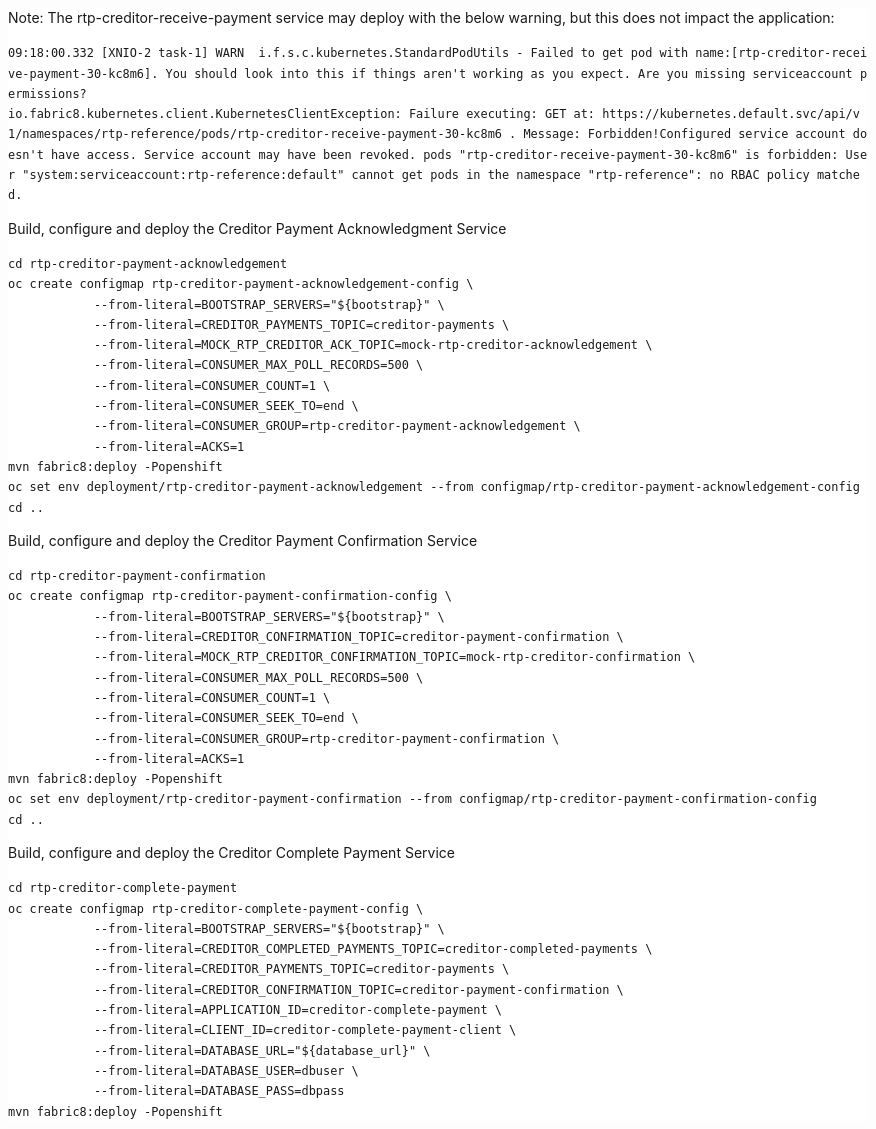 Note: The rtp-creditor-receive-payment service may deploy with the below warning, but this does not impact the application:

```
09:18:00.332 [XNIO-2 task-1] WARN  i.f.s.c.kubernetes.StandardPodUtils - Failed to get pod with name:[rtp-creditor-receive-payment-30-kc8m6]. You should look into this if things aren't working as you expect. Are you missing serviceaccount permissions?
io.fabric8.kubernetes.client.KubernetesClientException: Failure executing: GET at: https://kubernetes.default.svc/api/v1/namespaces/rtp-reference/pods/rtp-creditor-receive-payment-30-kc8m6 . Message: Forbidden!Configured service account doesn't have access. Service account may have been revoked. pods "rtp-creditor-receive-payment-30-kc8m6" is forbidden: User "system:serviceaccount:rtp-reference:default" cannot get pods in the namespace "rtp-reference": no RBAC policy matched.
```

Build, configure and deploy the Creditor Payment Acknowledgment Service

```
cd rtp-creditor-payment-acknowledgement
oc create configmap rtp-creditor-payment-acknowledgement-config \
            --from-literal=BOOTSTRAP_SERVERS="${bootstrap}" \
            --from-literal=CREDITOR_PAYMENTS_TOPIC=creditor-payments \
            --from-literal=MOCK_RTP_CREDITOR_ACK_TOPIC=mock-rtp-creditor-acknowledgement \
            --from-literal=CONSUMER_MAX_POLL_RECORDS=500 \
            --from-literal=CONSUMER_COUNT=1 \
            --from-literal=CONSUMER_SEEK_TO=end \
            --from-literal=CONSUMER_GROUP=rtp-creditor-payment-acknowledgement \
            --from-literal=ACKS=1
mvn fabric8:deploy -Popenshift
oc set env deployment/rtp-creditor-payment-acknowledgement --from configmap/rtp-creditor-payment-acknowledgement-config
cd ..
```

Build, configure and deploy the Creditor Payment Confirmation Service

```
cd rtp-creditor-payment-confirmation
oc create configmap rtp-creditor-payment-confirmation-config \
            --from-literal=BOOTSTRAP_SERVERS="${bootstrap}" \
            --from-literal=CREDITOR_CONFIRMATION_TOPIC=creditor-payment-confirmation \
            --from-literal=MOCK_RTP_CREDITOR_CONFIRMATION_TOPIC=mock-rtp-creditor-confirmation \
            --from-literal=CONSUMER_MAX_POLL_RECORDS=500 \
            --from-literal=CONSUMER_COUNT=1 \
            --from-literal=CONSUMER_SEEK_TO=end \
            --from-literal=CONSUMER_GROUP=rtp-creditor-payment-confirmation \
            --from-literal=ACKS=1
mvn fabric8:deploy -Popenshift
oc set env deployment/rtp-creditor-payment-confirmation --from configmap/rtp-creditor-payment-confirmation-config
cd ..
```

Build, configure and deploy the Creditor Complete Payment Service

```
cd rtp-creditor-complete-payment
oc create configmap rtp-creditor-complete-payment-config \
            --from-literal=BOOTSTRAP_SERVERS="${bootstrap}" \
            --from-literal=CREDITOR_COMPLETED_PAYMENTS_TOPIC=creditor-completed-payments \
            --from-literal=CREDITOR_PAYMENTS_TOPIC=creditor-payments \
            --from-literal=CREDITOR_CONFIRMATION_TOPIC=creditor-payment-confirmation \
            --from-literal=APPLICATION_ID=creditor-complete-payment \
            --from-literal=CLIENT_ID=creditor-complete-payment-client \
            --from-literal=DATABASE_URL="${database_url}" \
            --from-literal=DATABASE_USER=dbuser \
            --from-literal=DATABASE_PASS=dbpass
mvn fabric8:deploy -Popenshift
```
